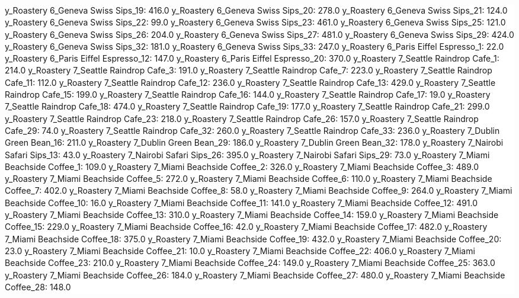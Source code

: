 y_Roastery 6_Geneva Swiss Sips_19: 416.0
y_Roastery 6_Geneva Swiss Sips_20: 278.0
y_Roastery 6_Geneva Swiss Sips_21: 124.0
y_Roastery 6_Geneva Swiss Sips_22: 99.0
y_Roastery 6_Geneva Swiss Sips_23: 461.0
y_Roastery 6_Geneva Swiss Sips_25: 121.0
y_Roastery 6_Geneva Swiss Sips_26: 204.0
y_Roastery 6_Geneva Swiss Sips_27: 481.0
y_Roastery 6_Geneva Swiss Sips_29: 424.0
y_Roastery 6_Geneva Swiss Sips_32: 181.0
y_Roastery 6_Geneva Swiss Sips_33: 247.0
y_Roastery 6_Paris Eiffel Espresso_1: 22.0
y_Roastery 6_Paris Eiffel Espresso_12: 147.0
y_Roastery 6_Paris Eiffel Espresso_20: 370.0
y_Roastery 7_Seattle Raindrop Cafe_1: 214.0
y_Roastery 7_Seattle Raindrop Cafe_3: 191.0
y_Roastery 7_Seattle Raindrop Cafe_7: 223.0
y_Roastery 7_Seattle Raindrop Cafe_11: 112.0
y_Roastery 7_Seattle Raindrop Cafe_12: 236.0
y_Roastery 7_Seattle Raindrop Cafe_13: 429.0
y_Roastery 7_Seattle Raindrop Cafe_15: 199.0
y_Roastery 7_Seattle Raindrop Cafe_16: 144.0
y_Roastery 7_Seattle Raindrop Cafe_17: 19.0
y_Roastery 7_Seattle Raindrop Cafe_18: 474.0
y_Roastery 7_Seattle Raindrop Cafe_19: 177.0
y_Roastery 7_Seattle Raindrop Cafe_21: 299.0
y_Roastery 7_Seattle Raindrop Cafe_23: 218.0
y_Roastery 7_Seattle Raindrop Cafe_26: 157.0
y_Roastery 7_Seattle Raindrop Cafe_29: 74.0
y_Roastery 7_Seattle Raindrop Cafe_32: 260.0
y_Roastery 7_Seattle Raindrop Cafe_33: 236.0
y_Roastery 7_Dublin Green Bean_16: 211.0
y_Roastery 7_Dublin Green Bean_29: 186.0
y_Roastery 7_Dublin Green Bean_32: 178.0
y_Roastery 7_Nairobi Safari Sips_13: 43.0
y_Roastery 7_Nairobi Safari Sips_26: 395.0
y_Roastery 7_Nairobi Safari Sips_29: 73.0
y_Roastery 7_Miami Beachside Coffee_1: 109.0
y_Roastery 7_Miami Beachside Coffee_2: 326.0
y_Roastery 7_Miami Beachside Coffee_3: 489.0
y_Roastery 7_Miami Beachside Coffee_5: 272.0
y_Roastery 7_Miami Beachside Coffee_6: 110.0
y_Roastery 7_Miami Beachside Coffee_7: 402.0
y_Roastery 7_Miami Beachside Coffee_8: 58.0
y_Roastery 7_Miami Beachside Coffee_9: 264.0
y_Roastery 7_Miami Beachside Coffee_10: 16.0
y_Roastery 7_Miami Beachside Coffee_11: 141.0
y_Roastery 7_Miami Beachside Coffee_12: 491.0
y_Roastery 7_Miami Beachside Coffee_13: 310.0
y_Roastery 7_Miami Beachside Coffee_14: 159.0
y_Roastery 7_Miami Beachside Coffee_15: 229.0
y_Roastery 7_Miami Beachside Coffee_16: 42.0
y_Roastery 7_Miami Beachside Coffee_17: 482.0
y_Roastery 7_Miami Beachside Coffee_18: 375.0
y_Roastery 7_Miami Beachside Coffee_19: 432.0
y_Roastery 7_Miami Beachside Coffee_20: 23.0
y_Roastery 7_Miami Beachside Coffee_21: 10.0
y_Roastery 7_Miami Beachside Coffee_22: 406.0
y_Roastery 7_Miami Beachside Coffee_23: 210.0
y_Roastery 7_Miami Beachside Coffee_24: 149.0
y_Roastery 7_Miami Beachside Coffee_25: 363.0
y_Roastery 7_Miami Beachside Coffee_26: 184.0
y_Roastery 7_Miami Beachside Coffee_27: 480.0
y_Roastery 7_Miami Beachside Coffee_28: 148.0